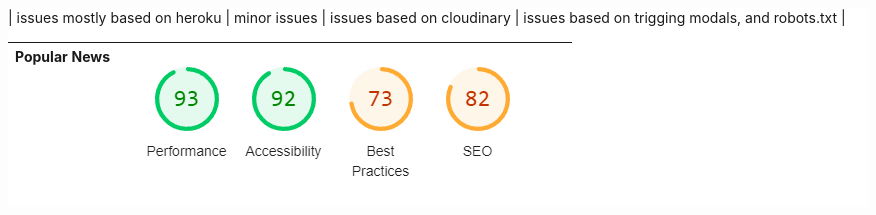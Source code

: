 | issues mostly based on heroku | minor issues | issues based on cloudinary | issues based on trigging modals, and robots.txt |

| Popular News | ![screenshot](documentation/testing/lighthouse/lh-desktop-pop.png) |  |  |
| --- | --- | --- | --- |
